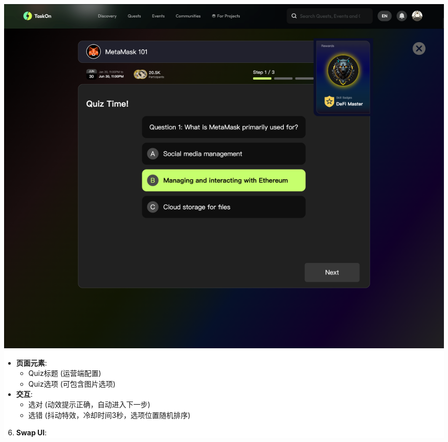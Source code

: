    ![image.png](%F0%9F%93%8C%202%200%20Onchain%E6%A8%A1%E5%9D%97%201ebc8690efc480bca164eb1d0ac4c30e/image%205.png)

   - **页面元素**:
     - Quiz标题 (运营端配置)
     - Quiz选项 (可包含图片选项)
   - **交互**:
     - 选对 (动效提示正确，自动进入下一步)
     - 选错 (抖动特效，冷却时间3秒，选项位置随机排序)
6. **Swap UI**:
